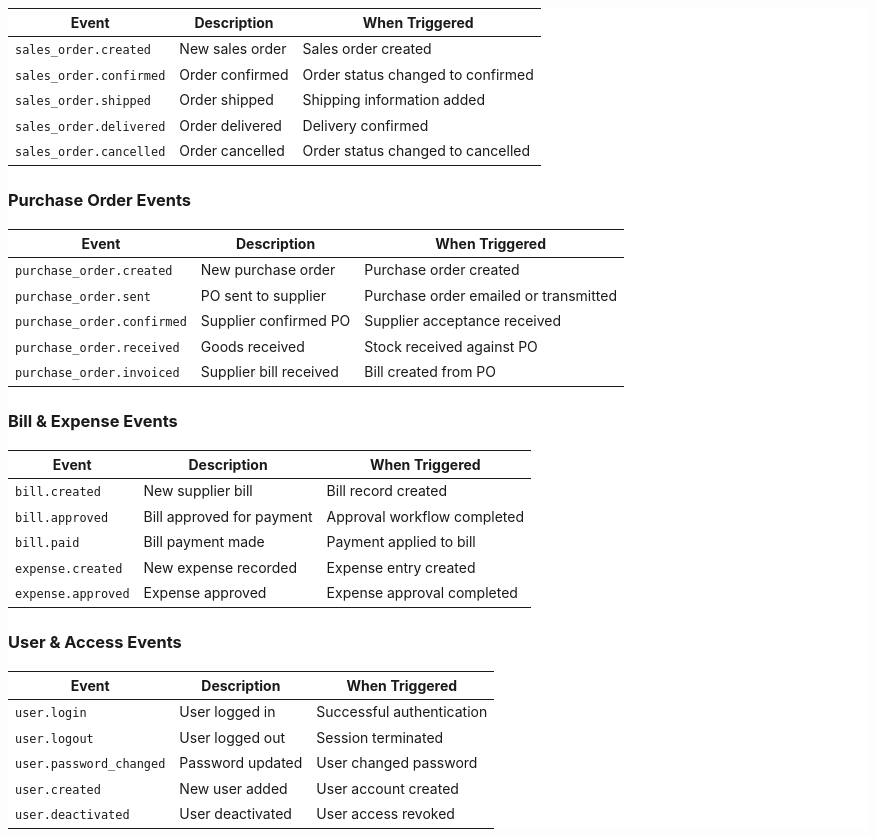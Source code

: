 | Event | Description | When Triggered |
|-------|-------------|----------------|
| `sales_order.created` | New sales order | Sales order created |
| `sales_order.confirmed` | Order confirmed | Order status changed to confirmed |
| `sales_order.shipped` | Order shipped | Shipping information added |
| `sales_order.delivered` | Order delivered | Delivery confirmed |
| `sales_order.cancelled` | Order cancelled | Order status changed to cancelled |

### Purchase Order Events

| Event | Description | When Triggered |
|-------|-------------|----------------|
| `purchase_order.created` | New purchase order | Purchase order created |
| `purchase_order.sent` | PO sent to supplier | Purchase order emailed or transmitted |
| `purchase_order.confirmed` | Supplier confirmed PO | Supplier acceptance received |
| `purchase_order.received` | Goods received | Stock received against PO |
| `purchase_order.invoiced` | Supplier bill received | Bill created from PO |

### Bill & Expense Events

| Event | Description | When Triggered |
|-------|-------------|----------------|
| `bill.created` | New supplier bill | Bill record created |
| `bill.approved` | Bill approved for payment | Approval workflow completed |
| `bill.paid` | Bill payment made | Payment applied to bill |
| `expense.created` | New expense recorded | Expense entry created |
| `expense.approved` | Expense approved | Expense approval completed |

### User & Access Events

| Event | Description | When Triggered |
|-------|-------------|----------------|
| `user.login` | User logged in | Successful authentication |
| `user.logout` | User logged out | Session terminated |
| `user.password_changed` | Password updated | User changed password |
| `user.created` | New user added | User account created |
| `user.deactivated` | User deactivated | User access revoked |
